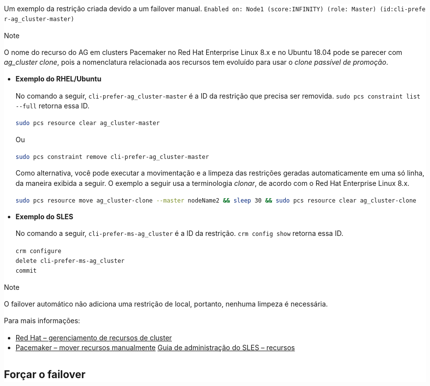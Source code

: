 Um exemplo da restrição criada devido a um failover manual. 
 `Enabled on: Node1 (score:INFINITY) (role: Master) (id:cli-prefer-ag_cluster-master)`

   > [!NOTE]
   > O nome do recurso do AG em clusters Pacemaker no Red Hat Enterprise Linux 8.x e no Ubuntu 18.04 pode se parecer com *ag_cluster clone*, pois a nomenclatura relacionada aos recursos tem evoluído para usar o *clone passível de promoção*. 

- **Exemplo do RHEL/Ubuntu**

   No comando a seguir, `cli-prefer-ag_cluster-master` é a ID da restrição que precisa ser removida. `sudo pcs constraint list --full` retorna essa ID. 
   
   ```bash
   sudo pcs resource clear ag_cluster-master  
   ```
   Ou
   
   ```bash
   sudo pcs constraint remove cli-prefer-ag_cluster-master  
   ```
  
   Como alternativa, você pode executar a movimentação e a limpeza das restrições geradas automaticamente em uma só linha, da maneira exibida a seguir. O exemplo a seguir usa a terminologia *clonar*, de acordo com o Red Hat Enterprise Linux 8.x. 
  
   ```bash
   sudo pcs resource move ag_cluster-clone --master nodeName2 && sleep 30 && sudo pcs resource clear ag_cluster-clone

   ```
  
- **Exemplo do SLES**

   No comando a seguir, `cli-prefer-ms-ag_cluster` é a ID da restrição. `crm config show` retorna essa ID. 
   
   ```bash
   crm configure
   delete cli-prefer-ms-ag_cluster 
   commit
   ```

>[!NOTE]
>O failover automático não adiciona uma restrição de local, portanto, nenhuma limpeza é necessária. 

Para mais informações:
- [Red Hat – gerenciamento de recursos de cluster](https://access.redhat.com/documentation/Red_Hat_Enterprise_Linux/6/html/Configuring_the_Red_Hat_High_Availability_Add-On_with_Pacemaker/ch-manageresource-HAAR.html)
- [Pacemaker – mover recursos manualmente](https://clusterlabs.org/pacemaker/doc/en-US/Pacemaker/1.1/html/Clusters_from_Scratch/_move_resources_manually.html)
 [Guia de administração do SLES – recursos](https://www.suse.com/documentation/sle-ha-12/singlehtml/book_sleha/book_sleha.html#sec.ha.troubleshooting.resource) 
 
## <a name="force-failover"></a><a name="forceFailover"></a> Forçar o failover 
